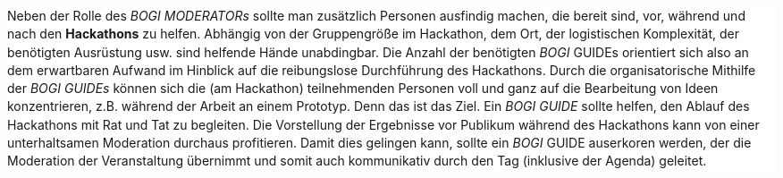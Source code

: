 Neben der Rolle des *BOGI* *MODERATORs* sollte man zusätzlich Personen
ausfindig machen, die bereit sind, vor, während und nach den
**Hackathons** zu helfen. Abhängig von der Gruppengröße im Hackathon,
dem Ort, der logistischen Komplexität, der benötigten Ausrüstung usw.
sind helfende Hände unabdingbar. Die Anzahl der benötigten *BOGI* GUIDEs
orientiert sich also an dem erwartbaren Aufwand im Hinblick auf die
reibungslose Durchführung des Hackathons. Durch die organisatorische
Mithilfe der *BOGI GUIDEs* können sich die (am Hackathon) teilnehmenden
Personen voll und ganz auf die Bearbeitung von Ideen konzentrieren, z.B.
während der Arbeit an einem Prototyp. Denn das ist das Ziel. Ein *BOGI
GUIDE* sollte helfen, den Ablauf des Hackathons mit Rat und Tat zu
begleiten. Die Vorstellung der Ergebnisse vor Publikum während des
Hackathons kann von einer unterhaltsamen Moderation durchaus
profitieren. Damit dies gelingen kann, sollte ein *BOGI* GUIDE
auserkoren werden, der die Moderation der Veranstaltung übernimmt und
somit auch kommunikativ durch den Tag (inklusive der Agenda) geleitet.
